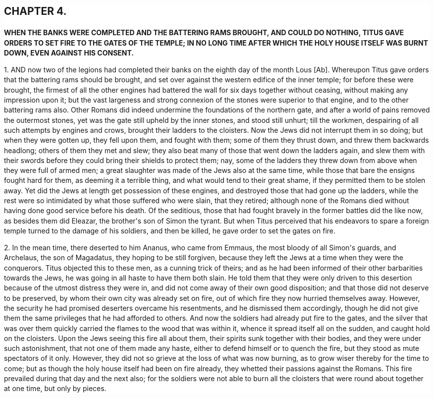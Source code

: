 ## CHAPTER 4.

**WHEN THE BANKS WERE COMPLETED AND THE BATTERING RAMS BROUGHT, AND COULD DO NOTHING, TITUS GAVE ORDERS TO SET FIRE TO THE GATES OF THE TEMPLE; IN NO LONG TIME AFTER WHICH THE HOLY HOUSE ITSELF WAS BURNT DOWN, EVEN AGAINST HIS CONSENT.**

<a id="v4_1"></a>1\. AND now two of the legions had completed their banks on the eighth day of the month Lous \[Ab\]. Whereupon Titus gave orders that the battering rams should be brought, and set over against the western edifice of the inner temple; for before these were brought, the firmest of all the other engines had battered the wall for six days together without ceasing, without making any impression upon it; but the vast largeness and strong connexion of the stones were superior to that engine, and to the other battering rams also. Other Romans did indeed undermine the foundations of the northern gate, and after a world of pains removed the outermost stones, yet was the gate still upheld by the inner stones, and stood still unhurt; till the workmen, despairing of all such attempts by engines and crows, brought their ladders to the cloisters. Now the Jews did not interrupt them in so doing; but when they were gotten up, they fell upon them, and fought with them; some of them they thrust down, and threw them backwards headlong; others of them they met and slew; they also beat many of those that went down the ladders again, and slew them with their swords before they could bring their shields to protect them; nay, some of the ladders they threw down from above when they were full of armed men; a great slaughter was made of the Jews also at the same time, while those that bare the ensigns fought hard for them, as deeming it a terrible thing, and what would tend to their great shame, if they permitted them to be stolen away. Yet did the Jews at length get possession of these engines, and destroyed those that had gone up the ladders, while the rest were so intimidated by what those suffered who were slain, that they retired; although none of the Romans died without having done good service before his death. Of the seditious, those that had fought bravely in the former battles did the like now, as besides them did Eleazar, the brother's son of Simon the tyrant. But when Titus perceived that his endeavors to spare a foreign temple turned to the damage of his soldiers, and then be killed, he gave order to set the gates on fire.

<a id="v4_2"></a>2\. In the mean time, there deserted to him Ananus, who came from Emmaus, the most bloody of all Simon's guards, and Archelaus, the son of Magadatus, they hoping to be still forgiven, because they left the Jews at a time when they were the conquerors. Titus objected this to these men, as a cunning trick of theirs; and as he had been informed of their other barbarities towards the Jews, he was going in all haste to have them both slain. He told them that they were only driven to this desertion because of the utmost distress they were in, and did not come away of their own good disposition; and that those did not deserve to be preserved, by whom their own city was already set on fire, out of which fire they now hurried themselves away. However, the security he had promised deserters overcame his resentments, and he dismissed them accordingly, though he did not give them the same privileges that he had afforded to others. And now the soldiers had already put fire to the gates, and the silver that was over them quickly carried the flames to the wood that was within it, whence it spread itself all on the sudden, and caught hold on the cloisters. Upon the Jews seeing this fire all about them, their spirits sunk together with their bodies, and they were under such astonishment, that not one of them made any haste, either to defend himself or to quench the fire, but they stood as mute spectators of it only. However, they did not so grieve at the loss of what was now burning, as to grow wiser thereby for the time to come; but as though the holy house itself had been on fire already, they whetted their passions against the Romans. This fire prevailed during that day and the next also; for the soldiers were not able to burn all the cloisters that were round about together at one time, but only by pieces.


[^1]: War 6.1a Reland notes here, very pertinently, that the tower of Antonia stood higher than the floor of the temple or court adjoining to it; and that accordingly they descended thence into the temple, as Josephus elsewhere speaks also. See Book VI. ch. 2. sect. 5.
[^2]: War 6.2a In this speech of Titus we may clearly see the notions which the Romans then had of death, and of the happy state of those who died bravely in war, and the contrary estate of those who died ignobly in their beds by sickness. Reland here also produces two parallel passages, the one out of Atonia Janus Marcellinus, concerning the Alani, lib. 31, that “they judged that man happy who laid down his life in battle ;” the other of Valerius Maximus, lib. 11. ch. 6, who says, “that the Cimbri and Celtiberi exulted for joy in the army, as being to go out of the world gloriously and happily.”
[^3]: War 6.3a See the note on p. 809.
[^4]: War 6.4a No wonder that this Julian, who had so many nails in his shoes, slipped upon the pavement of the temple, which was smooth, and laid with marble of different colors.
[^5]: War 6.5a This was a remarkable day indeed, the seventeenth of Paneruns. \[Tamuz,\] A.D. 70, when, according to Daniel's prediction, six hundred and six years before, the Romans “in half a week caused the sacrifice and oblation to cease,” Daniel 9:27. For from the month of February, A.D. 66, about which time Vespasian entered on this war, to this very time, was just three years and a half. See Bishop Lloyd's Tables of Chronology, published by Mr. Marshall, on this year. Nor is it to be omitted, what year nearly confirms this duration of the war, that four years before the war begun was somewhat above seven years five months before the destruction of Jerusalem, ch. 5. sect. 3.
[^6]: War 6.6a The same that in the New Testament is always so called, and was then the common language of the Jews in Judea, which was the Syriac dialect.
[^7]: War 6.7a Our present copies of the Old Testament want this encomium upon king Jechoniah or Jehoiachim, which it seems was in Josephus's copy.
[^8]: War 6.8a Of this oracle, see the note on B. IV. ch. 6. sect. 3. Josephus, both here and in many places elsewhere, speaks so, that it is most evident he was fully satisfied that God was on the Romans' side, and made use of them now for the destruction of that wicked nation of the Jews; which was for certain the true state of this matter, as the prophet Daniel first, and our Savior himself afterwards, had clearly foretold. See Lit. Accompl. of Proph. p. 64, etc.
[^9]: War 6.9a Josephus had before told us, B. V. ch. 13. sect. 1, that this fourth son of Matthias ran away to the Romans “before” his father's and brethren's slaughter, and not “after” it, as here. The former account is, in all probability, the truest; for had not that fourth son escaped before the others were caught and put to death, he had been caught and put to death with them. This last account, therefore, looks like an instance of a small inadvertence of Josephus in the place before us.
[^10]: War 6.10a Of this partition-wall separating Jews and Gentiles, with its pillars and inscription, see the description of the temples, ch. 15.
[^11]: War 6.11a That these seditious Jews were the direct occasions of their own destruction, and of the conflagration of their city and temple, and that Titus earnestly and constantly labored to save both, is here and every where most evident in Josephus.
[^12]: War 6.12a Court of the Gentiles.
[^13]: War 6.13a Court of Israel.
[^14]: War 6.14a Of the court of the Gentiles.
[^15]: War 6.15a What Josephus observes here, that no parallel examples had been recorded before this time of such sieges, wherein mothers were forced by extremity of famine to eat their own children, as had been threatened to the Jews in the law of Moses, upon obstinate disobedience, and more than once fulfilled, (see my Boyle's Lectures, p. 210-214,) is by Dr. Hudson supposed to have had two or three parallel examples in later ages. He might have had more examples, I suppose, of persons on ship-board, or in a desert island, casting lots for each others' bodies; but all this was only in cases where they knew of no possible way to avoid death themselves but by killing and eating others. Whether such examples come up to the present case may be doubted. The Romans were not only willing, but very desirous, to grant those Jews in Jerusalem both their lives and their liberties, and to save both their city and their temple. But the zealots, the rubbers, and the seditious would hearken to no terms of submission. They voluntarily chose to reduce the citizens to that extremity, as to force mothers to this unnatural barbarity, which, in all its circumstances, has not, I still suppose, been hitherto paralleled among the rest of mankind.
[^16]: War 6.16a These steps to the altar of burnt-offering seem here either an improper and inaccurate expression of Josephus, since it was unlawful to make ladder steps; (see description of the temples, ch. 13., and note on Antiq. B. IV. ch. 8. sect. 5;) or else those steps or stairs we now use were invented before the days of Herod the Great, and had been here built by him; though the later Jews always deny it, and say that even Herod's altar was ascended to by an acclivity only.
[^17]: War 6.17a This Perea, if the word be not mistaken in the copies, cannot well be that Perea which was beyond Jordan, whose mountains were at a considerable distance from Jordan, and much too remote from Jerusalem to join in this echo at the conflagration of the temple; but Perea must be rather some mountains beyond the brook Cedron, as was the Mount of Olives, or some others about such a distance from Jerusalem; which observation is so obvious, that it is a wonder our commentators here take no notice of it.
[^18]: War 6.18a Reland I think here judges well, when he interprets these spikes (of those that stood on the top of the holy house) with sharp points; they were fixed into lead, to prevent the birds from sitting there, and defiling the holy house; for such spikes there were now upon it, as Josephus himself hath already assured us, B. V. ch. 5. sect. 6.
[^19]: War 6.19a Reland here takes notice, that these Jews, who had despised the true Prophet, were deservedly abused and deluded by these false ones.
[^20]: War 6.20a Whether Josephus means that this star was different from that comet which lasted a whole year, I cannot certainly determine. His words most favor their being different one from another.
[^21]: War 6.21a Since Josephus still uses the Syro-Macedonian month Xanthicus for the Jewish month Nisan, this eighth, or, as Nicephorus reads it, this ninth of Xanthicus or Nisan was almost a week before the passover, on the fourteenth; about which time we learn from St. John that many used to go “out of the country to Jerusalem to purify themselves,” John 11:55, with 12:1; in agreement with Josephus also, B. V. ch. 3. sect. 1. And it might well be, that in the sight of these this extraordinary light might appear.
[^22]: War 6.22a This here seems to be the court of the priests.
[^23]: War 6.23a Both Reland and Havercamp in this place alter the natural punctuation and sense of Josephus, and this contrary to the opinion of Valesilus and Dr. Hudson, lest Josephus should say that the Jews built booths or tents within the temple at the feast of tabernacles; which the later Rabbins will not allow to have been the ancient practice: but then, since it is expressly told us in Nehemiah, ch. 8:16, that in still elder times “the Jews made booths in the courts of the house of God” at that festival, Josephus may well be permitted to say the same. And indeed the modern Rabbins are of very small authority in all such matters of remote antiquity.
[^24]: War 6.24a Take Havercamp's note here: “This (says he) is a remarkable place; and Tertullian truly says in his Apologetic, ch. 16. p. 162, that the entire religion of the Roman camp almost consisted in worshipping the ensigns, in swearing by the ensigns, and in preferring the ensigns before all the \[other\] gods.” See what Havercamp says upon that place of Tertullian.
[^25]: War 6.25a This declaring Titus imperator by the soldiers, upon such signal success, and the slaughter of such a vast number of enemies, was according to the usual practice of the Romans in like cases, as Reland assures us on this place.
[^26]: War 6.26a The Jews of later times agree with Josephus, that there were hiding-places or secret chambers about the holy house, as Reland here informs us, where he thinks he has found these very walls described by them.
[^27]: War 6.27a Spanheim notes here, that the Romans used to permit the Jews to collect their sacred tribute, and send it to Jerusalem; of which we have had abundant evidence in Josephus already on other occasions.
[^28]: War 6.28a This innumerable multitude of Jews that were “sold” by the Romans was an eminent completion of God's ancient threatening by Moses, that if they apostatized from the obedience to his laws, they should be “sold unto their enemies for bond-men and bond-women,” Deuteronomy 28;68. See more especially the note on ch. 9. sect. 2. But one thing is here peculiarly remarkable, that Moses adds, Though they should be “sold” for slaves, yet “no man should buy them;” i.e. either they should have none to redeem them from this sale into slavery; or rather, that the slaves to be sold should be more than were the purchasers for them, and so they should be sold for little or nothing; which is what Josephus here affirms to have been the case at this time.
[^29]: War 6.29a What became of these spoils of the temple that escaped the fire, see Josephus himself hereafter, B. VII. ch. 5. sect. 5, and Reland de Spoliis Templi, p. 129-138.